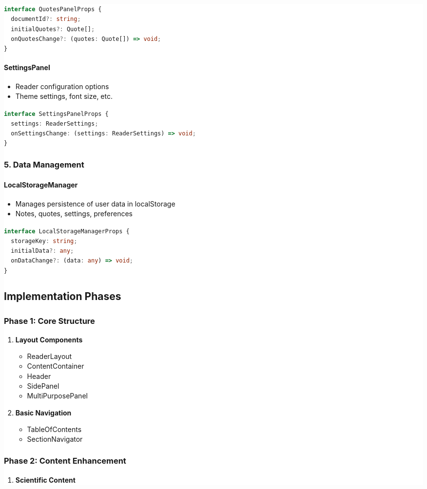 ```typescript
interface QuotesPanelProps {
  documentId?: string;
  initialQuotes?: Quote[];
  onQuotesChange?: (quotes: Quote[]) => void;
}
```

#### SettingsPanel

- Reader configuration options
- Theme settings, font size, etc.

```typescript
interface SettingsPanelProps {
  settings: ReaderSettings;
  onSettingsChange: (settings: ReaderSettings) => void;
}
```

### 5. Data Management

#### LocalStorageManager

- Manages persistence of user data in localStorage
- Notes, quotes, settings, preferences

```typescript
interface LocalStorageManagerProps {
  storageKey: string;
  initialData?: any;
  onDataChange?: (data: any) => void;
}
```

## Implementation Phases

### Phase 1: Core Structure

1. **Layout Components**

   - ReaderLayout
   - ContentContainer
   - Header
   - SidePanel
   - MultiPurposePanel

2. **Basic Navigation**
   - TableOfContents
   - SectionNavigator

### Phase 2: Content Enhancement

1. **Scientific Content**
